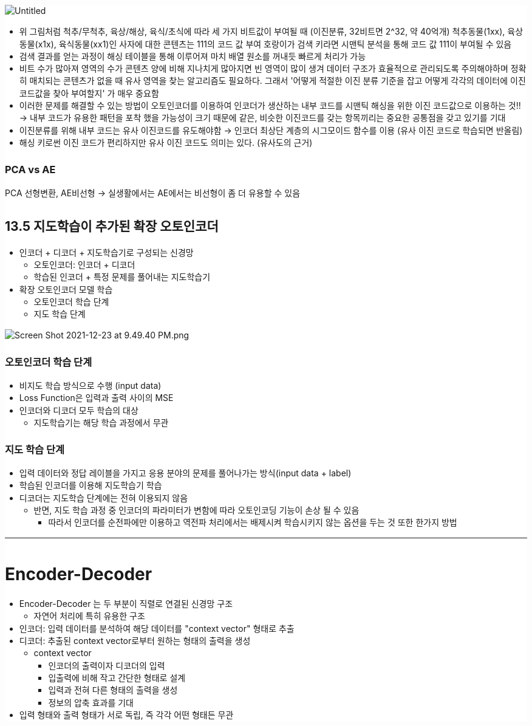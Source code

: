 ![Untitled](Autoencoder%20&%20Encoder%20-%20Decoder%20(chapter%2013%20&%2014)%201dee813f29d64bb395169d42a3b93775/Untitled%202.png)

- 위 그림처럼 척추/무척추, 육상/해상, 육식/초식에 따라 세 가지 비트값이 부여될 때 (이진분류, 32비트면 2^32, 약 40억개)
척추동물(1xx), 육상동물(x1x), 육식동물(xx1)인 사자에 대한 콘텐츠는 111의 코드 값 부여
호랑이가 검색 키라면 시맨틱 분석을 통해 코드 값 111이 부여될 수 있음
- 검색 결과를 얻는 과정이 해싱 테이블을 통해 이루어져 마치 배열 원소를 꺼내듯 빠르게 처리가 가능
- 비트 수가 많아져 영역의 수가 콘텐츠 양에 비해 지나치게 많아지면 빈 영역이 많이 생겨 데이터 구조가 효율적으로 관리되도록 주의해야하며 정확히 매치되는 콘텐츠가 없을 때 유사 영역을 찾는 알고리즘도 필요하다.
그래서 '어떻게 적절한 이진 분류 기준을 잡고 어떻게 각각의 데이터에 이진 코드값을 찾아 부여할지' 가 매우 중요함
- 이러한 문제를 해결할 수 있는 방법이 오토인코더를 이용하여 인코더가 생산하는 내부 코드를 시맨틱 해싱을 위한 이진 코드값으로 이용하는 것!!
→ 내부 코드가 유용한 패턴을 포착 했을 가능성이 크기 때문에 같은, 비슷한 이진코드를 갖는 항목끼리는 중요한 공통점을 갖고 있기를 기대
- 이진분류를 위해 내부 코드는 유사 이진코드를 유도해야함
→ 인코더 최상단 계층의 시그모이드 함수를 이용 (유사 이진 코드로 학습되면 반올림)
- 해싱 키로썬 이진 코드가 편리하지만 유사 이진 코드도 의미는 있다. (유사도의 근거)

### PCA vs AE

PCA 선형변환, AE비선형 → 실생활에서는 AE에서는 비선형이 좀 더 유용할 수 있음 

## 13.5 지도학습이 추가된 확장 오토인코더

- 인코더 + 디코더 + 지도학습기로 구성되는 신경망
    - 오토인코더: 인코더 + 디코더
    - 학습된 인코더 + 특정 문제를 풀어내는 지도학습기
- 확장 오토인코더 모델 학습
    - 오토인코더 학습 단계
    - 지도 학습 단계

![Screen Shot 2021-12-23 at 9.49.40 PM.png](Autoencoder%20&%20Encoder%20-%20Decoder%20(chapter%2013%20&%2014)%201dee813f29d64bb395169d42a3b93775/Screen_Shot_2021-12-23_at_9.49.40_PM.png)

### 오토인코더 학습 단계

- 비지도 학습 방식으로 수행 (input data)
- Loss Function은 입력과 출력 사이의 MSE
- 인코더와 디코더 모두 학습의 대상
    - 지도학습기는 해당 학습 과정에서 무관

### 지도 학습 단계

- 입력 데이터와 정답 레이블을 가지고 응용 분야의 문제를 풀어나가는 방식(input data + label)
- 학습된 인코더를 이용해 지도학습기 학습
- 디코더는 지도학습 단계에는 전혀 이용되지 않음
    - 반면, 지도 학습 과정 중 인코더의 파라미터가 변함에 따라 오토인코딩 기능이 손상 될 수 있음
        - 따라서 인코더를 순전파에만 이용하고 역전파 처리에서는 배제시켜 학습시키지 않는 옵션을 두는 것 또한 한가지 방법

---

# Encoder-Decoder

- Encoder-Decoder 는 두 부분이 직렬로 연결된 신경망 구조
    - 자연어 처리에 특히 유용한 구조
- 인코더: 입력 데이터를 분석하여 해당 데이터를 "context vector" 형태로 추출
- 디코더: 추출된 context vector로부터 원하는 형태의 출력을 생성
    - context vector
        - 인코더의 출력이자 디코더의 입력
        - 입출력에 비해 작고 간단한 형태로 설계
        - 입력과 전혀 다른 형태의 출력을 생성
        - 정보의 압축 효과를 기대
- 입력 형태와 출력 형태가 서로 독립, 즉 각각 어떤 형태든 무관
